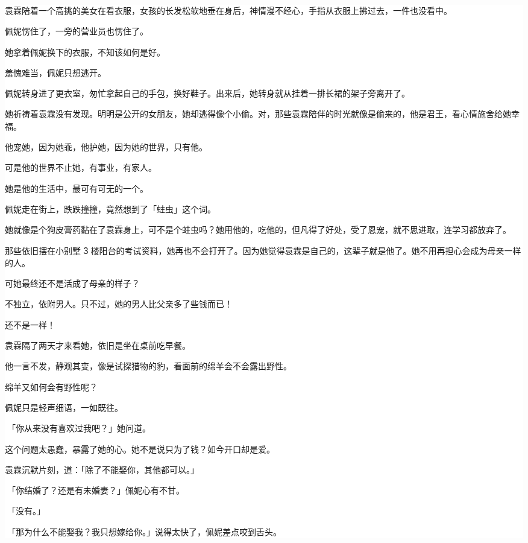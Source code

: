 袁霖陪着一个高挑的美女在看衣服，女孩的长发松软地垂在身后，神情漫不经心，手指从衣服上拂过去，一件也没看中。


佩妮愣住了，一旁的营业员也愣住了。


她拿着佩妮换下的衣服，不知该如何是好。


羞愧难当，佩妮只想逃开。


佩妮转身进了更衣室，匆忙拿起自己的手包，换好鞋子。出来后，她转身就从挂着一排长裙的架子旁离开了。


她祈祷着袁霖没有发现。明明是公开的女朋友，她却逃得像个小偷。对，那些袁霖陪伴的时光就像是偷来的，他是君王，看心情施舍给她幸福。


他宠她，因为她乖，他护她，因为她的世界，只有他。


可是他的世界不止她，有事业，有家人。


她是他的生活中，最可有可无的一个。


佩妮走在街上，跌跌撞撞，竟然想到了「蛀虫」这个词。


她就像是个狗皮膏药黏在了袁霖身上，可不是个蛀虫吗？她用他的，吃他的，但凡得了好处，受了恩宠，就不思进取，连学习都放弃了。


那些依旧摆在小别墅 3 楼阳台的考试资料，她再也不会打开了。因为她觉得袁霖是自己的，这辈子就是他了。她不用再担心会成为母亲一样的人。


可她最终还不是活成了母亲的样子？


不独立，依附男人。只不过，她的男人比父亲多了些钱而已！


还不是一样！


袁霖隔了两天才来看她，依旧是坐在桌前吃早餐。


他一言不发，静观其变，像是试探猎物的豹，看面前的绵羊会不会露出野性。


绵羊又如何会有野性呢？


佩妮只是轻声细语，一如既往。


 「你从来没有喜欢过我吧？」她问道。


这个问题太愚蠢，暴露了她的心。她不是说只为了钱？如今开口却是爱。


袁霖沉默片刻，道：「除了不能娶你，其他都可以。」


 「你结婚了？还是有未婚妻？」佩妮心有不甘。


 「没有。」


 「那为什么不能娶我？我只想嫁给你。」说得太快了，佩妮差点咬到舌头。
